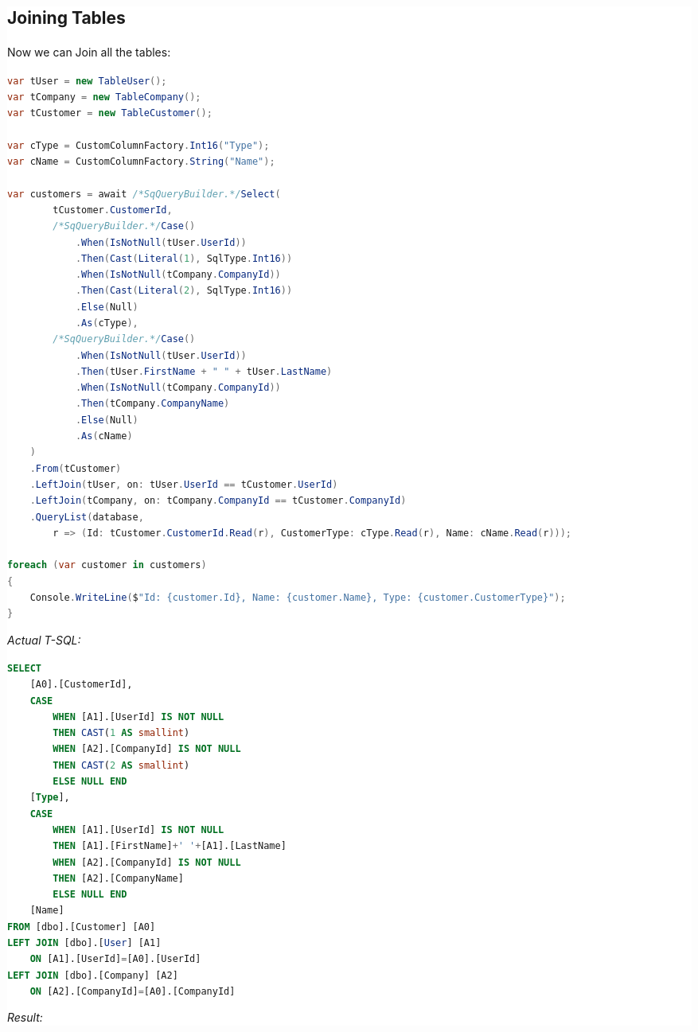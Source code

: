 ## Joining Tables
Now we can Join all the tables:
```cs
var tUser = new TableUser();
var tCompany = new TableCompany();
var tCustomer = new TableCustomer();

var cType = CustomColumnFactory.Int16("Type");
var cName = CustomColumnFactory.String("Name");

var customers = await /*SqQueryBuilder.*/Select(
        tCustomer.CustomerId,
        /*SqQueryBuilder.*/Case()
            .When(IsNotNull(tUser.UserId))
            .Then(Cast(Literal(1), SqlType.Int16))
            .When(IsNotNull(tCompany.CompanyId))
            .Then(Cast(Literal(2), SqlType.Int16))
            .Else(Null)
            .As(cType),
        /*SqQueryBuilder.*/Case()
            .When(IsNotNull(tUser.UserId))
            .Then(tUser.FirstName + " " + tUser.LastName)
            .When(IsNotNull(tCompany.CompanyId))
            .Then(tCompany.CompanyName)
            .Else(Null)
            .As(cName)
    )
    .From(tCustomer)
    .LeftJoin(tUser, on: tUser.UserId == tCustomer.UserId)
    .LeftJoin(tCompany, on: tCompany.CompanyId == tCustomer.CompanyId)
    .QueryList(database,
        r => (Id: tCustomer.CustomerId.Read(r), CustomerType: cType.Read(r), Name: cName.Read(r)));

foreach (var customer in customers)
{
    Console.WriteLine($"Id: {customer.Id}, Name: {customer.Name}, Type: {customer.CustomerType}");
}
```
*Actual T-SQL:*
```sql
SELECT 
    [A0].[CustomerId],
    CASE 
        WHEN [A1].[UserId] IS NOT NULL 
        THEN CAST(1 AS smallint) 
        WHEN [A2].[CompanyId] IS NOT NULL 
        THEN CAST(2 AS smallint) 
        ELSE NULL END 
    [Type],
    CASE 
        WHEN [A1].[UserId] IS NOT NULL 
        THEN [A1].[FirstName]+' '+[A1].[LastName] 
        WHEN [A2].[CompanyId] IS NOT NULL 
        THEN [A2].[CompanyName] 
        ELSE NULL END 
    [Name] 
FROM [dbo].[Customer] [A0] 
LEFT JOIN [dbo].[User] [A1] 
    ON [A1].[UserId]=[A0].[UserId] 
LEFT JOIN [dbo].[Company] [A2] 
    ON [A2].[CompanyId]=[A0].[CompanyId]
```
*Result:*